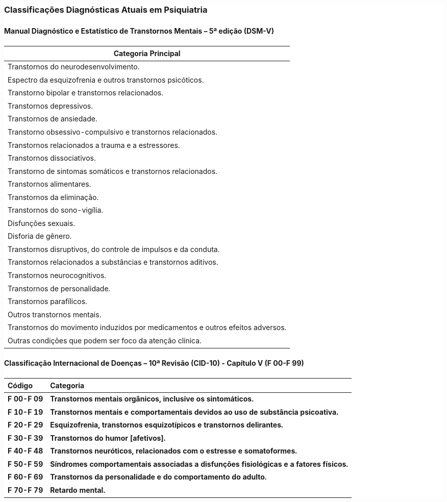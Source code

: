 ### Classificações Diagnósticas Atuais em Psiquiatria

#### Manual Diagnóstico e Estatístico de Transtornos Mentais – 5ª edição (DSM-V)

| Categoria Principal                                                                    |
| -------------------------------------------------------------------------------------- |
| Transtornos do neurodesenvolvimento.                                                   |
| Espectro da esquizofrenia e outros transtornos psicóticos.                             |
| Transtorno bipolar e transtornos relacionados.                                         |
| Transtornos depressivos.                                                               |
| Transtornos de ansiedade.                                                              |
| Transtorno obsessivo-compulsivo e transtornos relacionados.                            |
| Transtornos relacionados a trauma e a estressores.                                     |
| Transtornos dissociativos.                                                             |
| Transtorno de sintomas somáticos e transtornos relacionados.                           |
| Transtornos alimentares.                                                               |
| Transtornos da eliminação.                                                             |
| Transtornos do sono-vigília.                                                           |
| Disfunções sexuais.                                                                    |
| Disforia de gênero.                                                                    |
| Transtornos disruptivos, do controle de impulsos e da conduta.                         |
| Transtornos relacionados a substâncias e transtornos aditivos.                         |
| Transtornos neurocognitivos.                                                           |
| Transtornos de personalidade.                                                          |
| Transtornos parafílicos.                                                               |
| Outros transtornos mentais.                                                            |
| Transtornos do movimento induzidos por medicamentos e outros efeitos adversos.         |
| Outras condições que podem ser foco da atenção clínica.                                |

#### Classificação Internacional de Doenças – 10ª Revisão (CID-10) - Capítulo V (F 00-F 99)

| Código  | Categoria                                                                                           |
| :------ | :-------------------------------------------------------------------------------------------------- |
| **F 00-F 09** | **Transtornos mentais orgânicos, inclusive os sintomáticos.**                                       |
| **F 10-F 19** | **Transtornos mentais e comportamentais devidos ao uso de substância psicoativa.**                    |
| **F 20-F 29** | **Esquizofrenia, transtornos esquizotípicos e transtornos delirantes.**                               |
| **F 30-F 39** | **Transtornos do humor [afetivos].**                                                                |
| **F 40-F 48** | **Transtornos neuróticos, relacionados com o estresse e somatoformes.**                               |
| **F 50-F 59** | **Síndromes comportamentais associadas a disfunções fisiológicas e a fatores físicos.**             |
| **F 60-F 69** | **Transtornos da personalidade e do comportamento do adulto.**                                       |
| **F 70-F 79** | **Retardo mental.**                                                                                 |